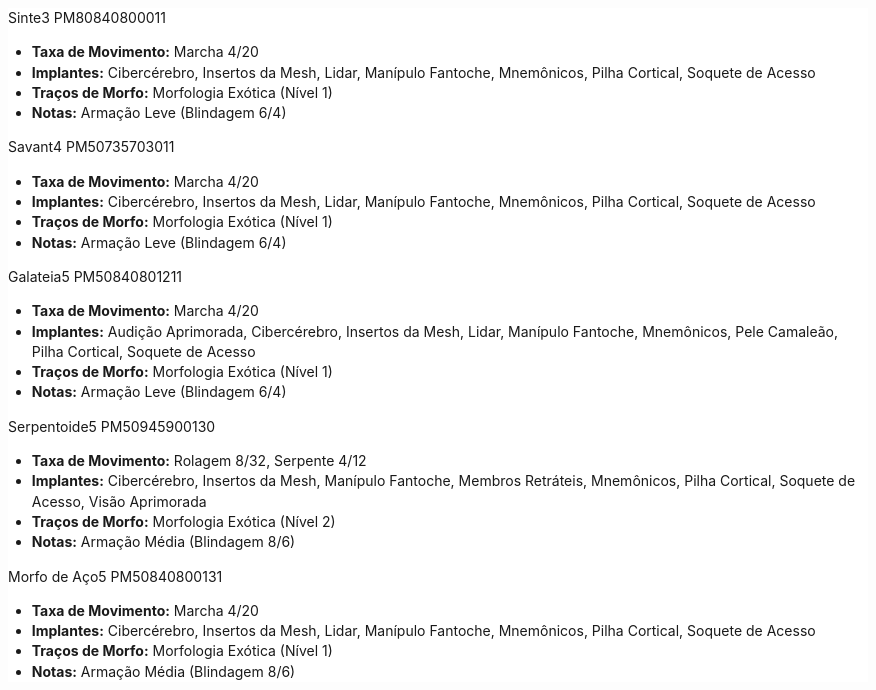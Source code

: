 </tr>



<tr><td>Sinte<td>3&nbsp;PM<td>80<td>8<td>40<td>80<td>0<td>0<td>1<td>1</tr>
<tr><td colspan="10">

- **Taxa de Movimento:** Marcha 4/20
- **Implantes:** Cibercérebro, Insertos da Mesh, Lidar, Manípulo Fantoche, Mnemônicos, Pilha Cortical, Soquete de Acesso
- **Traços de Morfo:** Morfologia Exótica (Nível 1)
- **Notas:** Armação Leve (Blindagem 6/4)

</tr>



<tr><td>Savant<td>4&nbsp;PM<td>50<td>7<td>35<td>70<td>3<td>0<td>1<td>1</tr>
<tr><td colspan="10">

- **Taxa de Movimento:** Marcha 4/20
- **Implantes:** Cibercérebro, Insertos da Mesh, Lidar, Manípulo Fantoche, Mnemônicos, Pilha Cortical, Soquete de Acesso
- **Traços de Morfo:** Morfologia Exótica (Nível 1)
- **Notas:** Armação Leve (Blindagem 6/4)

</tr>





<tr><td>Galateia<td>5&nbsp;PM<td>50<td>8<td>40<td>80<td>1<td>2<td>1<td>1</tr>
<tr><td colspan="10">

- **Taxa de Movimento:** Marcha 4/20
- **Implantes:** Audição Aprimorada, Cibercérebro, Insertos da Mesh, Lidar, Manípulo Fantoche, Mnemônicos, Pele Camaleão, Pilha Cortical, Soquete de Acesso
- **Traços de Morfo:** Morfologia Exótica (Nível 1)
- **Notas:** Armação Leve (Blindagem 6/4)

</tr>



<tr><td>Serpentoide<td>5&nbsp;PM<td>50<td>9<td>45<td>90<td>0<td>1<td>3<td>0</tr>
<tr><td colspan="10">

- **Taxa de Movimento:** Rolagem 8/32, Serpente 4/12
- **Implantes:** Cibercérebro, Insertos da Mesh, Manípulo Fantoche, Membros Retráteis, Mnemônicos, Pilha Cortical, Soquete de Acesso, Visão Aprimorada
- **Traços de Morfo:** Morfologia Exótica (Nível 2)
- **Notas:** Armação Média (Blindagem 8/6)

</tr>



<tr><td>Morfo de Aço<td>5&nbsp;PM<td>50<td>8<td>40<td>80<td>0<td>1<td>3<td>1</tr>
<tr><td colspan="10">

- **Taxa de Movimento:** Marcha 4/20
- **Implantes:** Cibercérebro, Insertos da Mesh, Lidar, Manípulo Fantoche, Mnemônicos, Pilha Cortical, Soquete de Acesso
- **Traços de Morfo:** Morfologia Exótica (Nível 1)
- **Notas:** Armação Média (Blindagem 8/6)
